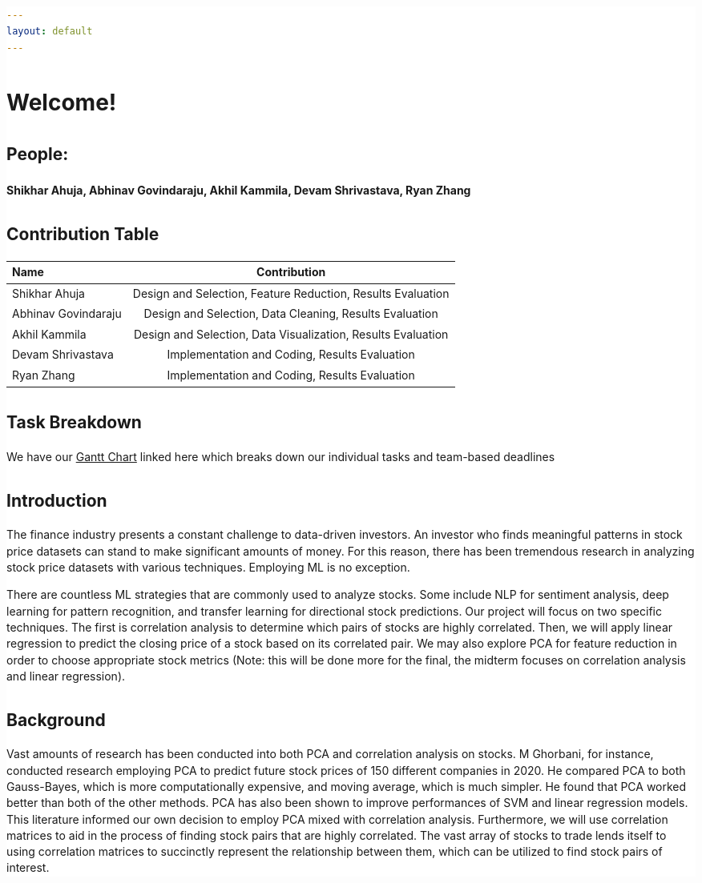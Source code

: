 ```yaml
---
layout: default
---
```


# Welcome!

## People:
#### Shikhar Ahuja, Abhinav Govindaraju, Akhil Kammila, Devam Shrivastava, Ryan Zhang


## Contribution Table
| Name               | Contribution                                                 |
| :----------------  | :----------------------------------------------------------: |
| Shikhar Ahuja      |  Design and Selection, Feature Reduction, Results Evaluation |
| Abhinav Govindaraju|    Design and Selection, Data Cleaning, Results Evaluation   |
| Akhil Kammila      | Design and Selection, Data Visualization, Results Evaluation |
| Devam Shrivastava  |        Implementation and Coding, Results Evaluation         |
| Ryan Zhang         |        Implementation and Coding, Results Evaluation         |


## Task Breakdown
We have our [Gantt Chart](https://docs.google.com/spreadsheets/d/1gmkqb4Gtm3RZGYnDpThMwq_offGcSGR-7dkz0H9TepM/edit?usp=sharing) linked here which breaks down our individual tasks and team-based deadlines

## Introduction
The finance industry presents a constant challenge to data-driven investors. An investor who finds meaningful patterns in stock price datasets can stand to make significant amounts of money. For this reason, there has been tremendous research in analyzing stock price datasets with various techniques. Employing ML is no exception.

There are countless ML strategies that are commonly used to analyze stocks. Some include NLP for sentiment analysis, deep learning for pattern recognition, and transfer learning for directional stock predictions. Our project will focus on two specific techniques. The first is correlation analysis to determine which pairs of stocks are highly correlated. Then, we will apply linear regression to predict the closing price of a stock based on its correlated pair. We may also explore PCA for feature reduction in order to choose appropriate stock metrics (Note: this will be done more for the final, the midterm focuses on correlation analysis and linear regression).

## Background
Vast amounts of research has been conducted into both PCA and correlation analysis on stocks. M Ghorbani, for instance, conducted research employing PCA to predict future stock prices of 150 different companies in 2020. He compared PCA to both Gauss-Bayes, which is more computationally expensive, and moving average, which is much simpler. He found that PCA worked better than both of the other methods. PCA has also been shown to improve performances of SVM and linear regression models. This literature informed our own decision to employ PCA mixed with correlation analysis. Furthermore, we will use correlation matrices to aid in the process of finding stock pairs that are highly correlated. The vast array of stocks to trade lends itself to using correlation matrices to succinctly represent the relationship between them, which can be utilized to find stock pairs of interest.
